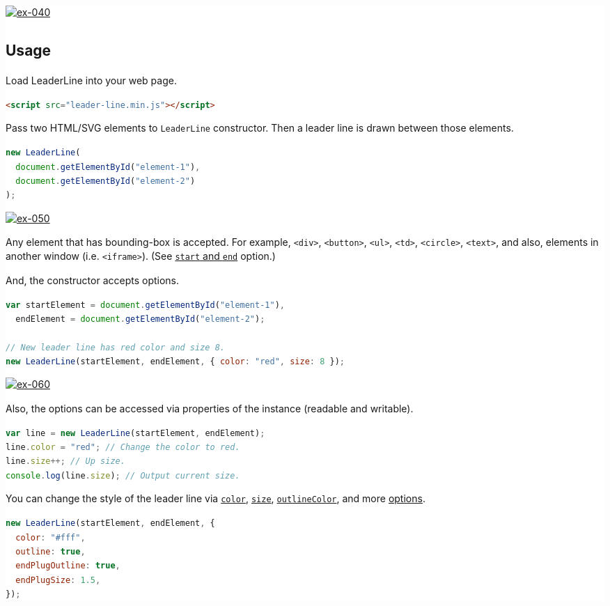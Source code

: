 [![ex-040](img/ex-040.gif)](https://anseki.github.io/leader-line/)

## Usage

Load LeaderLine into your web page.

```html
<script src="leader-line.min.js"></script>
```

Pass two HTML/SVG elements to `LeaderLine` constructor. Then a leader line is drawn between those elements.

```js
new LeaderLine(
  document.getElementById("element-1"),
  document.getElementById("element-2")
);
```

[![ex-050](img/ex-050.png)](https://anseki.github.io/leader-line/)

Any element that has bounding-box is accepted. For example, `<div>`, `<button>`, `<ul>`, `<td>`, `<circle>`, `<text>`, and also, elements in another window (i.e. `<iframe>`). (See [`start` and `end`](#start-end) option.)

And, the constructor accepts options.

```js
var startElement = document.getElementById("element-1"),
  endElement = document.getElementById("element-2");

// New leader line has red color and size 8.
new LeaderLine(startElement, endElement, { color: "red", size: 8 });
```

[![ex-060](img/ex-060.png)](https://anseki.github.io/leader-line/)

Also, the options can be accessed via properties of the instance (readable and writable).

```js
var line = new LeaderLine(startElement, endElement);
line.color = "red"; // Change the color to red.
line.size++; // Up size.
console.log(line.size); // Output current size.
```

You can change the style of the leader line via [`color`](#options-color), [`size`](#options-size), [`outlineColor`](#outlinecolor), and more [options](#options).

```js
new LeaderLine(startElement, endElement, {
  color: "#fff",
  outline: true,
  endPlugOutline: true,
  endPlugSize: 1.5,
});
```
